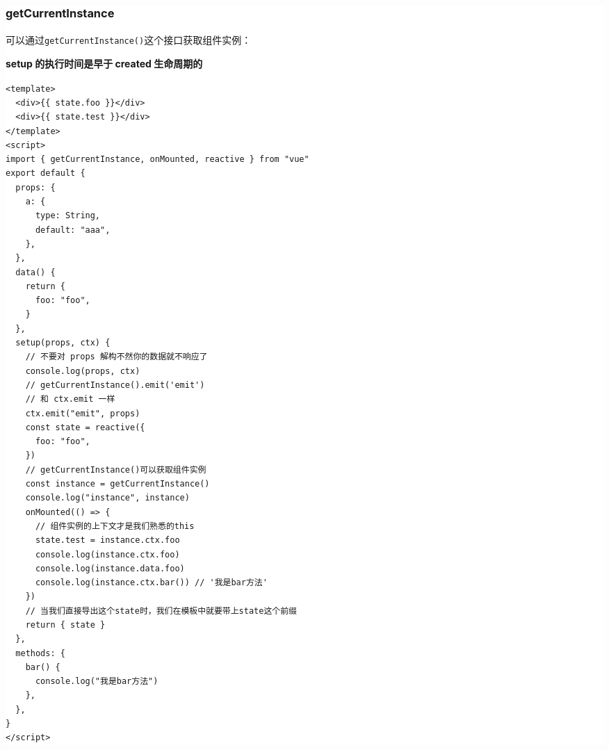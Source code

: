 ### getCurrentInstance

可以通过`getCurrentInstance()`这个接口获取组件实例：

**setup 的执行时间是早于 created 生命周期的**

```vue
<template>
  <div>{{ state.foo }}</div>
  <div>{{ state.test }}</div>
</template>
<script>
import { getCurrentInstance, onMounted, reactive } from "vue"
export default {
  props: {
    a: {
      type: String,
      default: "aaa",
    },
  },
  data() {
    return {
      foo: "foo",
    }
  },
  setup(props, ctx) {
    // 不要对 props 解构不然你的数据就不响应了
    console.log(props, ctx)
    // getCurrentInstance().emit('emit')
    // 和 ctx.emit 一样
    ctx.emit("emit", props)
    const state = reactive({
      foo: "foo",
    })
    // getCurrentInstance()可以获取组件实例
    const instance = getCurrentInstance()
    console.log("instance", instance)
    onMounted(() => {
      // 组件实例的上下文才是我们熟悉的this
      state.test = instance.ctx.foo
      console.log(instance.ctx.foo)
      console.log(instance.data.foo)
      console.log(instance.ctx.bar()) // '我是bar方法'
    })
    // 当我们直接导出这个state时，我们在模板中就要带上state这个前缀
    return { state }
  },
  methods: {
    bar() {
      console.log("我是bar方法")
    },
  },
}
</script>
```

